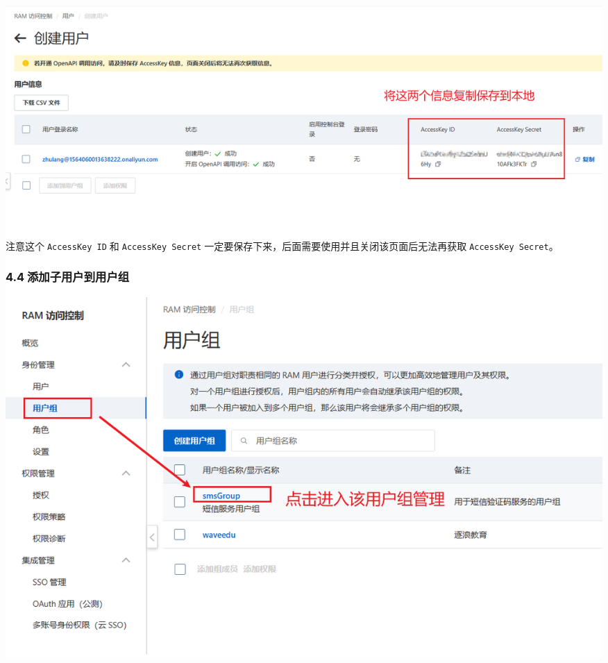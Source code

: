 ![image-20230331153849515](%E9%98%BF%E9%87%8C%E4%BA%91%E7%9F%AD%E4%BF%A1%E8%AE%A4%E8%AF%81.assets/fb0cd6402fbd833fd5c3003c048e4263.png)

注意这个 `AccessKey ID` 和 `AccessKey Secret` 一定要保存下来，后面需要使用并且关闭该页面后无法再获取 `AccessKey Secret`。

### 4.4 添加子用户到用户组

![image-20230331153945921](%E9%98%BF%E9%87%8C%E4%BA%91%E7%9F%AD%E4%BF%A1%E8%AE%A4%E8%AF%81.assets/d8e56aa92439e717f84786ab19221643.png)
